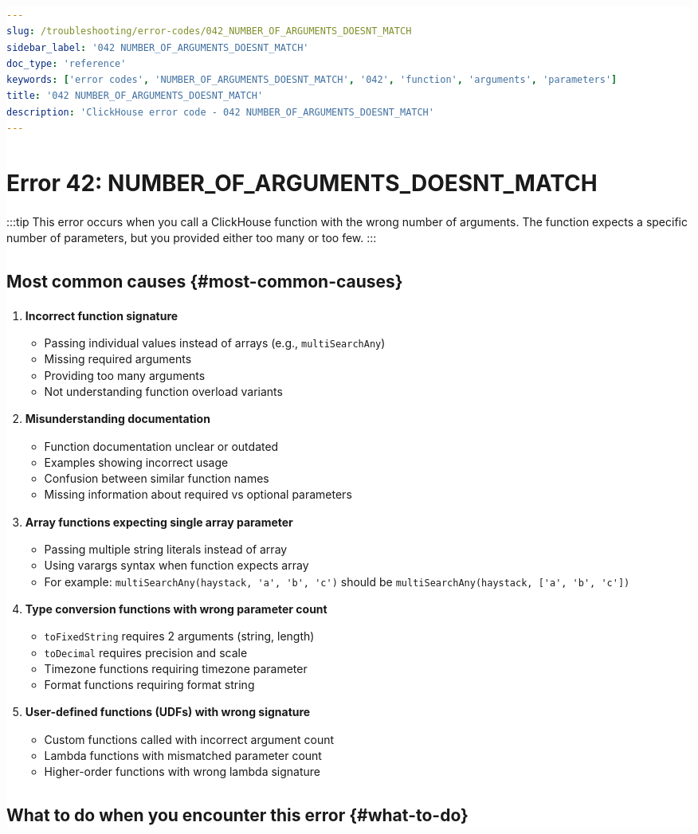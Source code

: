 ```yaml
---
slug: /troubleshooting/error-codes/042_NUMBER_OF_ARGUMENTS_DOESNT_MATCH
sidebar_label: '042 NUMBER_OF_ARGUMENTS_DOESNT_MATCH'
doc_type: 'reference'
keywords: ['error codes', 'NUMBER_OF_ARGUMENTS_DOESNT_MATCH', '042', 'function', 'arguments', 'parameters']
title: '042 NUMBER_OF_ARGUMENTS_DOESNT_MATCH'
description: 'ClickHouse error code - 042 NUMBER_OF_ARGUMENTS_DOESNT_MATCH'
---
```


# Error 42: NUMBER_OF_ARGUMENTS_DOESNT_MATCH

:::tip
This error occurs when you call a ClickHouse function with the wrong number of arguments.
The function expects a specific number of parameters, but you provided either too many or too few.
:::

## Most common causes {#most-common-causes}

1. **Incorrect function signature**
   - Passing individual values instead of arrays (e.g., `multiSearchAny`)
   - Missing required arguments
   - Providing too many arguments
   - Not understanding function overload variants

2. **Misunderstanding documentation**
   - Function documentation unclear or outdated
   - Examples showing incorrect usage
   - Confusion between similar function names
   - Missing information about required vs optional parameters

3. **Array functions expecting single array parameter**
   - Passing multiple string literals instead of array
   - Using varargs syntax when function expects array
   - For example: `multiSearchAny(haystack, 'a', 'b', 'c')` should be `multiSearchAny(haystack, ['a', 'b', 'c'])`

4. **Type conversion functions with wrong parameter count**
   - `toFixedString` requires 2 arguments (string, length)
   - `toDecimal` requires precision and scale
   - Timezone functions requiring timezone parameter
   - Format functions requiring format string

5. **User-defined functions (UDFs) with wrong signature**
   - Custom functions called with incorrect argument count
   - Lambda functions with mismatched parameter count
   - Higher-order functions with wrong lambda signature

## What to do when you encounter this error {#what-to-do}

